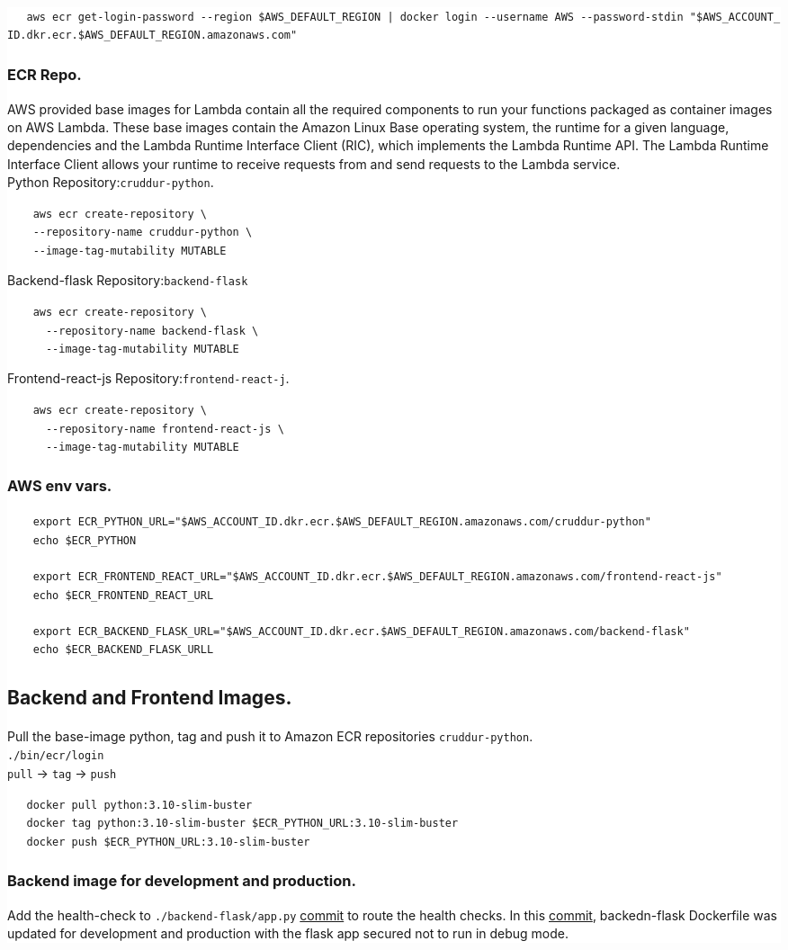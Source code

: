 ```aws
   aws ecr get-login-password --region $AWS_DEFAULT_REGION | docker login --username AWS --password-stdin "$AWS_ACCOUNT_ID.dkr.ecr.$AWS_DEFAULT_REGION.amazonaws.com"
```
### ECR Repo.
AWS provided base images for Lambda contain all the required components to run your functions packaged as container images on AWS Lambda. These base images contain the Amazon Linux Base operating system, the runtime for a given language, dependencies and the Lambda Runtime Interface Client (RIC), which implements the Lambda Runtime API. The Lambda Runtime Interface Client allows your runtime to receive requests from and send requests to the Lambda service.<br>
Python Repository:`cruddur-python`.<br>
```aws
    aws ecr create-repository \
    --repository-name cruddur-python \
    --image-tag-mutability MUTABLE
```
Backend-flask Repository:`backend-flask`
```aws
    aws ecr create-repository \
      --repository-name backend-flask \
      --image-tag-mutability MUTABLE
```
Frontend-react-js Repository:`frontend-react-j`.
```aws
    aws ecr create-repository \
      --repository-name frontend-react-js \
      --image-tag-mutability MUTABLE
```
### AWS env vars.

```aws
    export ECR_PYTHON_URL="$AWS_ACCOUNT_ID.dkr.ecr.$AWS_DEFAULT_REGION.amazonaws.com/cruddur-python"
    echo $ECR_PYTHON
    
    export ECR_FRONTEND_REACT_URL="$AWS_ACCOUNT_ID.dkr.ecr.$AWS_DEFAULT_REGION.amazonaws.com/frontend-react-js"
    echo $ECR_FRONTEND_REACT_URL
    
    export ECR_BACKEND_FLASK_URL="$AWS_ACCOUNT_ID.dkr.ecr.$AWS_DEFAULT_REGION.amazonaws.com/backend-flask"
    echo $ECR_BACKEND_FLASK_URLL
```
## Backend and Frontend Images.
Pull the base-image python, tag and push it to Amazon ECR repositories `cruddur-python`.<br>
`./bin/ecr/login` <br>
`pull` -> `tag` -> `push`
```aws
   docker pull python:3.10-slim-buster
   docker tag python:3.10-slim-buster $ECR_PYTHON_URL:3.10-slim-buster
   docker push $ECR_PYTHON_URL:3.10-slim-buster
```
### Backend image for development and production.
Add the health-check to `./backend-flask/app.py` [commit](commit/33ac3b1132b3c04d9fbc82dfd98b59c304a56f24) to route the health checks.
In this [commit](b3f1b94cc3c28fe237589dd1072cc2c0a57a3896), backedn-flask Dockerfile was updated for development and production with the flask app secured not to run in debug mode.
